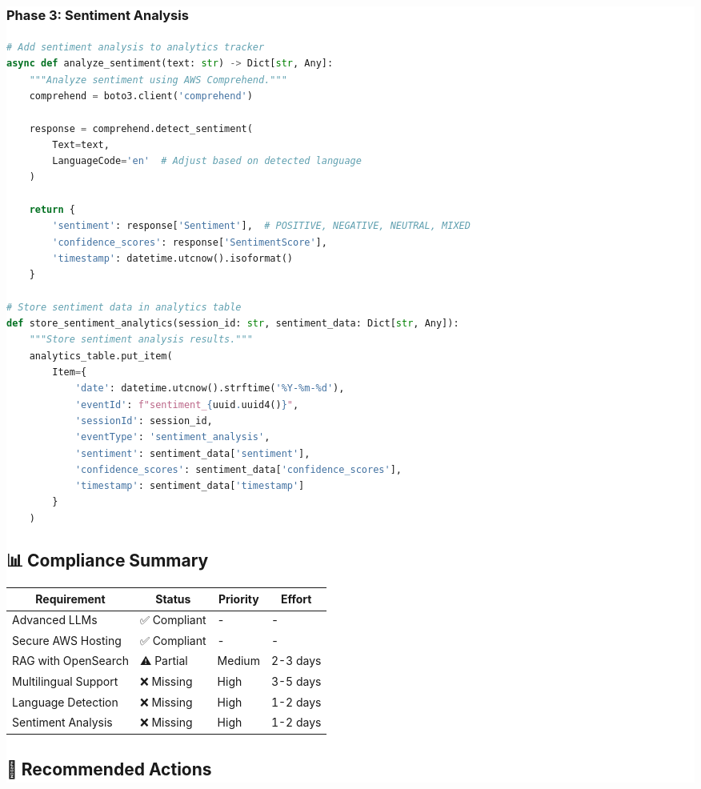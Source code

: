### Phase 3: Sentiment Analysis
```python
# Add sentiment analysis to analytics tracker
async def analyze_sentiment(text: str) -> Dict[str, Any]:
    """Analyze sentiment using AWS Comprehend."""
    comprehend = boto3.client('comprehend')
    
    response = comprehend.detect_sentiment(
        Text=text,
        LanguageCode='en'  # Adjust based on detected language
    )
    
    return {
        'sentiment': response['Sentiment'],  # POSITIVE, NEGATIVE, NEUTRAL, MIXED
        'confidence_scores': response['SentimentScore'],
        'timestamp': datetime.utcnow().isoformat()
    }

# Store sentiment data in analytics table
def store_sentiment_analytics(session_id: str, sentiment_data: Dict[str, Any]):
    """Store sentiment analysis results."""
    analytics_table.put_item(
        Item={
            'date': datetime.utcnow().strftime('%Y-%m-%d'),
            'eventId': f"sentiment_{uuid.uuid4()}",
            'sessionId': session_id,
            'eventType': 'sentiment_analysis',
            'sentiment': sentiment_data['sentiment'],
            'confidence_scores': sentiment_data['confidence_scores'],
            'timestamp': sentiment_data['timestamp']
        }
    )
```

## 📊 Compliance Summary

| Requirement | Status | Priority | Effort |
|-------------|--------|----------|---------|
| Advanced LLMs | ✅ Compliant | - | - |
| Secure AWS Hosting | ✅ Compliant | - | - |
| RAG with OpenSearch | ⚠️ Partial | Medium | 2-3 days |
| Multilingual Support | ❌ Missing | High | 3-5 days |
| Language Detection | ❌ Missing | High | 1-2 days |
| Sentiment Analysis | ❌ Missing | High | 1-2 days |

## 🎯 Recommended Actions
